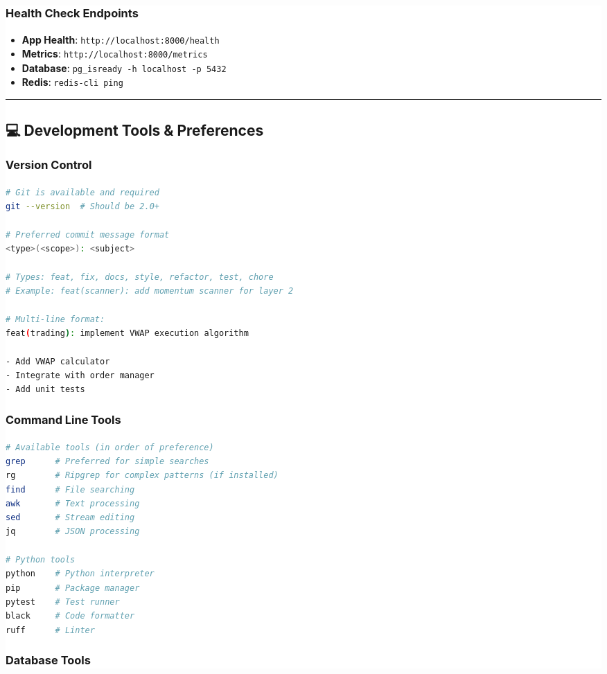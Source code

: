 ### Health Check Endpoints

- **App Health**: `http://localhost:8000/health`
- **Metrics**: `http://localhost:8000/metrics`
- **Database**: `pg_isready -h localhost -p 5432`
- **Redis**: `redis-cli ping`

---

## 💻 Development Tools & Preferences

### Version Control

```bash
# Git is available and required
git --version  # Should be 2.0+

# Preferred commit message format
<type>(<scope>): <subject>

# Types: feat, fix, docs, style, refactor, test, chore
# Example: feat(scanner): add momentum scanner for layer 2

# Multi-line format:
feat(trading): implement VWAP execution algorithm

- Add VWAP calculator
- Integrate with order manager
- Add unit tests
```

### Command Line Tools

```bash
# Available tools (in order of preference)
grep      # Preferred for simple searches
rg        # Ripgrep for complex patterns (if installed)
find      # File searching
awk       # Text processing
sed       # Stream editing
jq        # JSON processing

# Python tools
python    # Python interpreter
pip       # Package manager
pytest    # Test runner
black     # Code formatter
ruff      # Linter
```

### Database Tools
